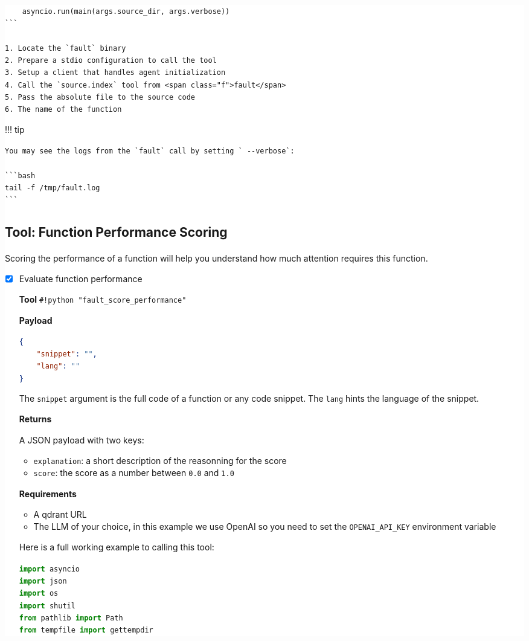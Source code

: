         asyncio.run(main(args.source_dir, args.verbose))
    ```

    1. Locate the `fault` binary
    2. Prepare a stdio configuration to call the tool
    3. Setup a client that handles agent initialization
    4. Call the `source.index` tool from <span class="f">fault</span>
    5. Pass the absolute file to the source code
    6. The name of the function

!!! tip

    You may see the logs from the `fault` call by setting ` --verbose`:

    ```bash
    tail -f /tmp/fault.log
    ```

## Tool: Function Performance Scoring

Scoring the performance of a function will help you understand how much
attention requires this function.

-   [X] Evaluate function performance

    **Tool** `#!python "fault_score_performance"`

    **Payload**
    ```json
    {
        "snippet": "",
        "lang": ""
    }
    ```

    The `snippet` argument is the full code of a function or any code snippet.
    The `lang` hints the language of the snippet.

    **Returns**

    A JSON payload with two keys:

    * `explanation`: a short description of the reasonning for the score
    * `score`: the score as a number between `0.0` and `1.0`

    **Requirements**

    - A qdrant URL
    - The LLM of your choice, in this example we use OpenAI so you need to
      set the `OPENAI_API_KEY` environment variable

    Here is a full working example to calling this tool:

    ```python hl_lines="39-51"
    import asyncio
    import json
    import os
    import shutil
    from pathlib import Path
    from tempfile import gettempdir
